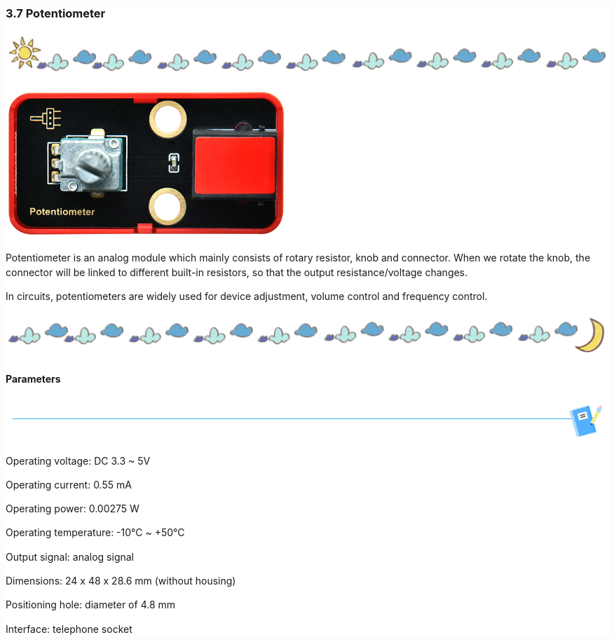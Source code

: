 
### 3.7 Potentiometer

![1top](media/1top.png)

![KD2096](media/KD2096.png)

Potentiometer is an analog module which mainly consists of rotary resistor, knob and connector. When we rotate the knob, the connector will be linked to different built-in resistors, so that the output resistance/voltage changes.

In circuits, potentiometers are widely used for device adjustment, volume control and frequency control.

![1bottom](media/1bottom.png)

#### Parameters

![2top](media/2top.png)

Operating voltage: DC 3.3 ~ 5V 

Operating current: 0.55 mA

Operating power: 0.00275 W

Operating temperature: -10°C ~ +50°C

Output signal: analog signal

Dimensions: 24 x 48 x 28.6 mm (without housing)

Positioning hole: diameter of 4.8 mm

Interface: telephone socket
